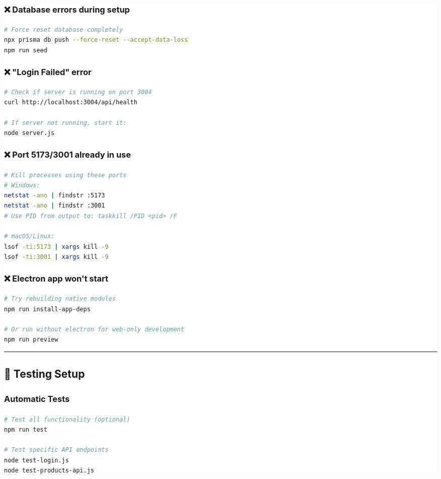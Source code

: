 ### **❌ Database errors during setup**
```bash
# Force reset database completely
npx prisma db push --force-reset --accept-data-loss
npm run seed
```

### **❌ "Login Failed" error**
```bash
# Check if server is running on port 3004
curl http://localhost:3004/api/health

# If server not running, start it:
node server.js
```

### **❌ Port 5173/3001 already in use**
```bash
# Kill processes using these ports
# Windows:
netstat -ano | findstr :5173
netstat -ano | findstr :3001
# Use PID from output to: taskkill /PID <pid> /F

# macOS/Linux:
lsof -ti:5173 | xargs kill -9
lsof -ti:3001 | xargs kill -9
```

### **❌ Electron app won't start**
```bash
# Try rebuilding native modules
npm run install-app-deps

# Or run without electron for web-only development
npm run preview
```

---

## 🧪 **Testing Setup**

### **Automatic Tests**
```bash
# Test all functionality (optional)
npm run test

# Test specific API endpoints
node test-login.js
node test-products-api.js
```
